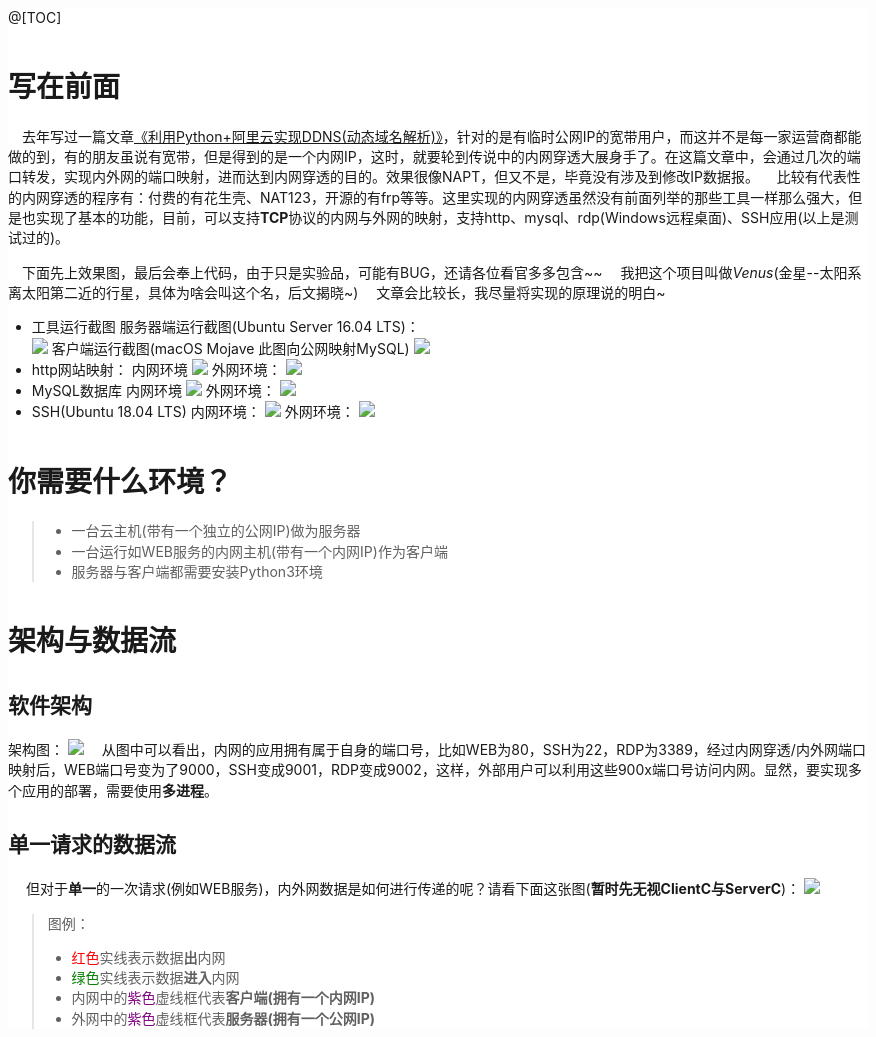 ﻿@[TOC]
# 写在前面
 &#12288;去年写过一篇文章[《利用Python+阿里云实现DDNS(动态域名解析)》](https://blog.csdn.net/mgsky1/article/details/80466840)，针对的是有临时公网IP的宽带用户，而这并不是每一家运营商都能做的到，有的朋友虽说有宽带，但是得到的是一个内网IP，这时，就要轮到传说中的内网穿透大展身手了。在这篇文章中，会通过几次的端口转发，实现内外网的端口映射，进而达到内网穿透的目的。效果很像NAPT，但又不是，毕竟没有涉及到修改IP数据报。
   &#12288;比较有代表性的内网穿透的程序有：付费的有花生壳、NAT123，开源的有frp等等。这里实现的内网穿透虽然没有前面列举的那些工具一样那么强大，但是也实现了基本的功能，目前，可以支持**TCP**协议的内网与外网的映射，支持http、mysql、rdp(Windows远程桌面)、SSH应用(以上是测试过的)。

   &#12288;下面先上效果图，最后会奉上代码，由于只是实验品，可能有BUG，还请各位看官多多包含~~
   &#12288;我把这个项目叫做*Venus*(金星--太阳系离太阳第二近的行星，具体为啥会叫这个名，后文揭晓~)
 &#12288;文章会比较长，我尽量将实现的原理说的明白~
  - 工具运行截图
  服务器端运行截图(Ubuntu Server 16.04 LTS)：<br>
![](https://imgconvert.csdnimg.cn/aHR0cHM6Ly94eHguaWxvdmVmaXNoYy5jb20vYWxidW0vMjAxOTA3LzEyLzIyMTg1NG43N3BnNnBnNzc0dnl2dWkucG5n)
客户端运行截图(macOS Mojave 此图向公网映射MySQL)
![](https://imgconvert.csdnimg.cn/aHR0cHM6Ly94eHguaWxvdmVmaXNoYy5jb20vYWxidW0vMjAxOTA3LzEyLzIyMTcxNnRkdDQ3anE3YzlkOXlxejQucG5n)
  - http网站映射：
  内网环境
  ![](https://img-blog.csdnimg.cn/20190623221123120.png?x-oss-process=image/watermark,type_ZmFuZ3poZW5naGVpdGk,shadow_10,text_aHR0cHM6Ly9ibG9nLmNzZG4ubmV0L21nc2t5MQ==,size_16,color_FFFFFF,t_70)
  外网环境：
  ![](https://img-blog.csdnimg.cn/20190623221148508.png?x-oss-process=image/watermark,type_ZmFuZ3poZW5naGVpdGk,shadow_10,text_aHR0cHM6Ly9ibG9nLmNzZG4ubmV0L21nc2t5MQ==,size_16,color_FFFFFF,t_70)
  - MySQL数据库
  内网环境
  ![](https://img-blog.csdnimg.cn/20190623232435775.png?x-oss-process=image/watermark,type_ZmFuZ3poZW5naGVpdGk,shadow_10,text_aHR0cHM6Ly9ibG9nLmNzZG4ubmV0L21nc2t5MQ==,size_16,color_FFFFFF,t_70)
  外网环境：
  ![](https://img-blog.csdnimg.cn/20190623232450659.png?x-oss-process=image/watermark,type_ZmFuZ3poZW5naGVpdGk,shadow_10,text_aHR0cHM6Ly9ibG9nLmNzZG4ubmV0L21nc2t5MQ==,size_16,color_FFFFFF,t_70)
  - SSH(Ubuntu 18.04 LTS)
  内网环境：
  ![](https://img-blog.csdnimg.cn/20190623225450405.png?x-oss-process=image/watermark,type_ZmFuZ3poZW5naGVpdGk,shadow_10,text_aHR0cHM6Ly9ibG9nLmNzZG4ubmV0L21nc2t5MQ==,size_16,color_FFFFFF,t_70)
  外网环境：
  ![](https://img-blog.csdnimg.cn/20190623225550893.png?x-oss-process=image/watermark,type_ZmFuZ3poZW5naGVpdGk,shadow_10,text_aHR0cHM6Ly9ibG9nLmNzZG4ubmV0L21nc2t5MQ==,size_16,color_FFFFFF,t_70)
  # 你需要什么环境？
  > * 一台云主机(带有一个独立的公网IP)做为服务器
  > * 一台运行如WEB服务的内网主机(带有一个内网IP)作为客户端
  > * 服务器与客户端都需要安装Python3环境
  # 架构与数据流
  ## 软件架构
  架构图：
  ![](https://img-blog.csdnimg.cn/20190624111443114.png?x-oss-process=image/watermark,type_ZmFuZ3poZW5naGVpdGk,shadow_10,text_aHR0cHM6Ly9ibG9nLmNzZG4ubmV0L21nc2t5MQ==,size_16,color_FFFFFF,t_70)
   &#12288;从图中可以看出，内网的应用拥有属于自身的端口号，比如WEB为80，SSH为22，RDP为3389，经过内网穿透/内外网端口映射后，WEB端口号变为了9000，SSH变成9001，RDP变成9002，这样，外部用户可以利用这些900x端口号访问内网。显然，要实现多个应用的部署，需要使用**多进程**。
## 单一请求的数据流
  &#12288; 但对于**单一**的一次请求(例如WEB服务)，内外网数据是如何进行传递的呢？请看下面这张图(**暂时先无视ClientC与ServerC**)：
  ![](https://img-blog.csdnimg.cn/2019062411402664.png?x-oss-process=image/watermark,type_ZmFuZ3poZW5naGVpdGk,shadow_10,text_aHR0cHM6Ly9ibG9nLmNzZG4ubmV0L21nc2t5MQ==,size_16,color_FFFFFF,t_70)
  > 图例：
  > - <font color='red'>红色</font>实线表示数据**出**内网
  > - <font color='green'>绿色</font>实线表示数据**进入**内网
  > - 内网中的<font color='purple'>紫色</font>虚线框代表**客户端(拥有一个内网IP)**
  > - 外网中的<font color='purple'>紫色</font>虚线框代表**服务器(拥有一个公网IP)**
  > 